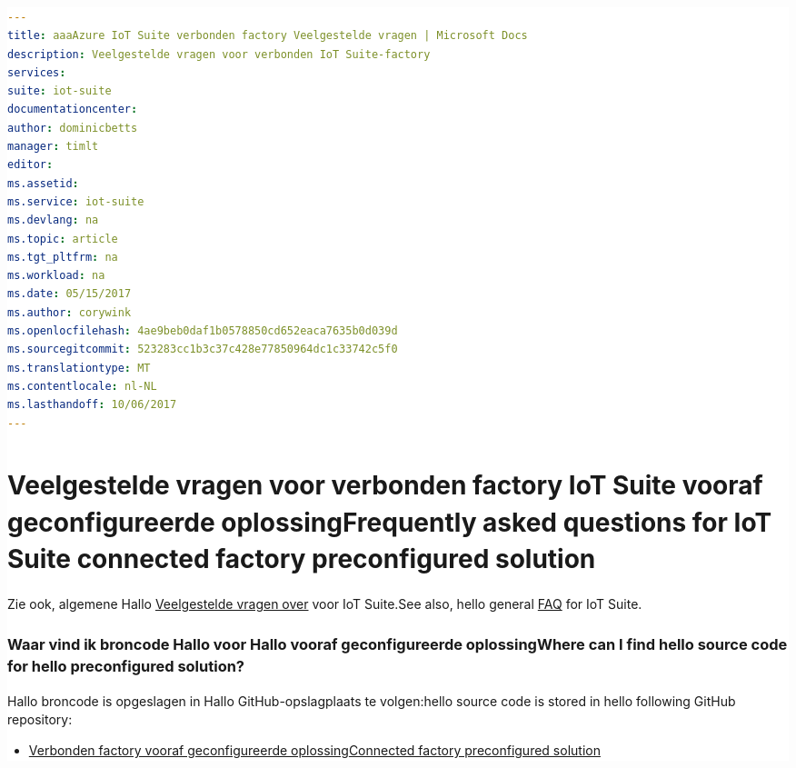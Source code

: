 ```yaml
---
title: aaaAzure IoT Suite verbonden factory Veelgestelde vragen | Microsoft Docs
description: Veelgestelde vragen voor verbonden IoT Suite-factory
services: 
suite: iot-suite
documentationcenter: 
author: dominicbetts
manager: timlt
editor: 
ms.assetid: 
ms.service: iot-suite
ms.devlang: na
ms.topic: article
ms.tgt_pltfrm: na
ms.workload: na
ms.date: 05/15/2017
ms.author: corywink
ms.openlocfilehash: 4ae9beb0daf1b0578850cd652eaca7635b0d039d
ms.sourcegitcommit: 523283cc1b3c37c428e77850964dc1c33742c5f0
ms.translationtype: MT
ms.contentlocale: nl-NL
ms.lasthandoff: 10/06/2017
---
```

# <a name="frequently-asked-questions-for-iot-suite-connected-factory-preconfigured-solution"></a><span data-ttu-id="95d46-103">Veelgestelde vragen voor verbonden factory IoT Suite vooraf geconfigureerde oplossing</span><span class="sxs-lookup"><span data-stu-id="95d46-103">Frequently asked questions for IoT Suite connected factory preconfigured solution</span></span>

<span data-ttu-id="95d46-104">Zie ook, algemene Hallo [Veelgestelde vragen over](iot-suite-faq.md) voor IoT Suite.</span><span class="sxs-lookup"><span data-stu-id="95d46-104">See also, hello general [FAQ](iot-suite-faq.md) for IoT Suite.</span></span>

### <a name="where-can-i-find-hello-source-code-for-hello-preconfigured-solution"></a><span data-ttu-id="95d46-105">Waar vind ik broncode Hallo voor Hallo vooraf geconfigureerde oplossing</span><span class="sxs-lookup"><span data-stu-id="95d46-105">Where can I find hello source code for hello preconfigured solution?</span></span>

<span data-ttu-id="95d46-106">Hallo broncode is opgeslagen in Hallo GitHub-opslagplaats te volgen:</span><span class="sxs-lookup"><span data-stu-id="95d46-106">hello source code is stored in hello following GitHub repository:</span></span>

* [<span data-ttu-id="95d46-107">Verbonden factory vooraf geconfigureerde oplossing</span><span class="sxs-lookup"><span data-stu-id="95d46-107">Connected factory preconfigured solution</span></span>](https://github.com/Azure/azure-iot-connected-factory)
